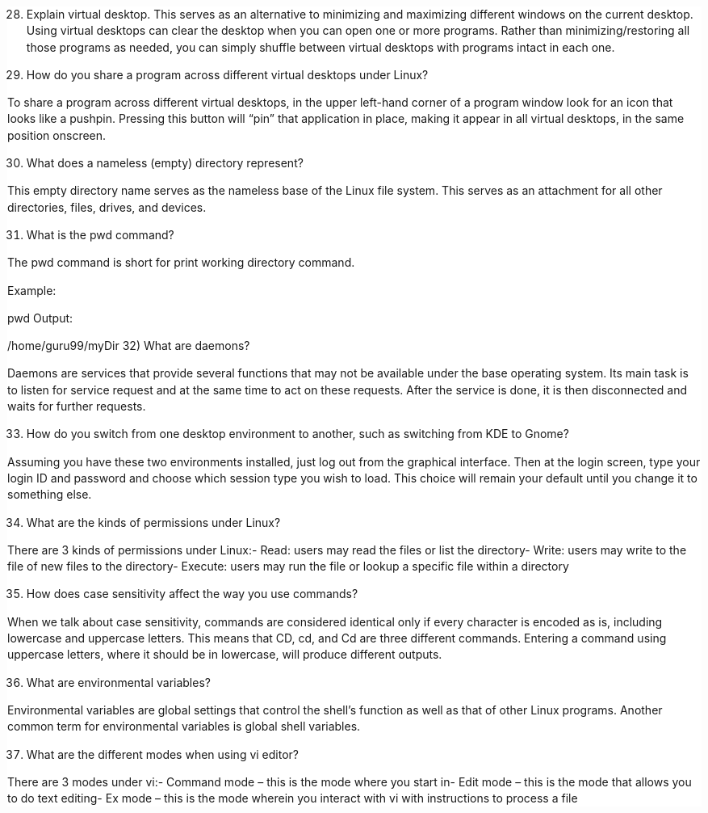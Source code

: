 
28) Explain virtual desktop.
This serves as an alternative to minimizing and maximizing different windows on the current desktop. Using virtual desktops can clear the desktop when you can open one or more programs. Rather than minimizing/restoring all those programs as needed, you can simply shuffle between virtual desktops with programs intact in each one.

29) How do you share a program across different virtual desktops under Linux?

To share a program across different virtual desktops, in the upper left-hand corner of a program window look for an icon that looks like a pushpin. Pressing this button will “pin” that application in place, making it appear in all virtual desktops, in the same position onscreen.

30) What does a nameless (empty) directory represent?

This empty directory name serves as the nameless base of the Linux file system. This serves as an attachment for all other directories, files, drives, and devices.

31) What is the pwd command?

The pwd command is short for print working directory command.

Example:

pwd
Output:

/home/guru99/myDir
32) What are daemons?

Daemons are services that provide several functions that may not be available under the base operating system. Its main task is to listen for service request and at the same time to act on these requests. After the service is done, it is then disconnected and waits for further requests.

33) How do you switch from one desktop environment to another, such as switching from KDE to Gnome?

Assuming you have these two environments installed, just log out from the graphical interface. Then at the login screen, type your login ID and password and choose which session type you wish to load. This choice will remain your default until you change it to something else.

34) What are the kinds of permissions under Linux?

There are 3 kinds of permissions under Linux:- Read: users may read the files or list the directory- Write: users may write to the file of new files to the directory- Execute: users may run the file or lookup a specific file within a directory

35) How does case sensitivity affect the way you use commands?

When we talk about case sensitivity, commands are considered identical only if every character is encoded as is, including lowercase and uppercase letters. This means that CD, cd, and Cd are three different commands. Entering a command using uppercase letters, where it should be in lowercase, will produce different outputs.

36) What are environmental variables?

Environmental variables are global settings that control the shell’s function as well as that of other Linux programs. Another common term for environmental variables is global shell variables.

37) What are the different modes when using vi editor?

There are 3 modes under vi:- Command mode – this is the mode where you start in- Edit mode – this is the mode that allows you to do text editing- Ex mode – this is the mode wherein you interact with vi with instructions to process a file

